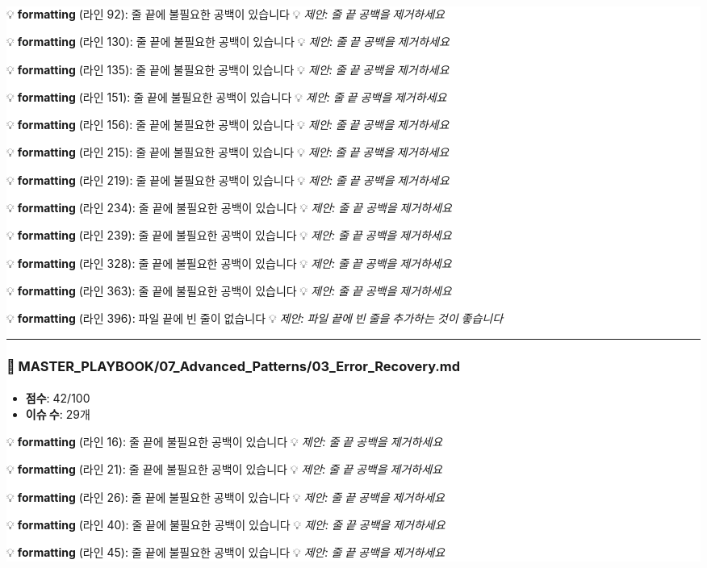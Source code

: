 💡 **formatting** (라인 92): 줄 끝에 불필요한 공백이 있습니다
   💡 *제안: 줄 끝 공백을 제거하세요*

💡 **formatting** (라인 130): 줄 끝에 불필요한 공백이 있습니다
   💡 *제안: 줄 끝 공백을 제거하세요*

💡 **formatting** (라인 135): 줄 끝에 불필요한 공백이 있습니다
   💡 *제안: 줄 끝 공백을 제거하세요*

💡 **formatting** (라인 151): 줄 끝에 불필요한 공백이 있습니다
   💡 *제안: 줄 끝 공백을 제거하세요*

💡 **formatting** (라인 156): 줄 끝에 불필요한 공백이 있습니다
   💡 *제안: 줄 끝 공백을 제거하세요*

💡 **formatting** (라인 215): 줄 끝에 불필요한 공백이 있습니다
   💡 *제안: 줄 끝 공백을 제거하세요*

💡 **formatting** (라인 219): 줄 끝에 불필요한 공백이 있습니다
   💡 *제안: 줄 끝 공백을 제거하세요*

💡 **formatting** (라인 234): 줄 끝에 불필요한 공백이 있습니다
   💡 *제안: 줄 끝 공백을 제거하세요*

💡 **formatting** (라인 239): 줄 끝에 불필요한 공백이 있습니다
   💡 *제안: 줄 끝 공백을 제거하세요*

💡 **formatting** (라인 328): 줄 끝에 불필요한 공백이 있습니다
   💡 *제안: 줄 끝 공백을 제거하세요*

💡 **formatting** (라인 363): 줄 끝에 불필요한 공백이 있습니다
   💡 *제안: 줄 끝 공백을 제거하세요*

💡 **formatting** (라인 396): 파일 끝에 빈 줄이 없습니다
   💡 *제안: 파일 끝에 빈 줄을 추가하는 것이 좋습니다*

---

### 📄 MASTER_PLAYBOOK/07_Advanced_Patterns/03_Error_Recovery.md

- **점수**: 42/100
- **이슈 수**: 29개

💡 **formatting** (라인 16): 줄 끝에 불필요한 공백이 있습니다
   💡 *제안: 줄 끝 공백을 제거하세요*

💡 **formatting** (라인 21): 줄 끝에 불필요한 공백이 있습니다
   💡 *제안: 줄 끝 공백을 제거하세요*

💡 **formatting** (라인 26): 줄 끝에 불필요한 공백이 있습니다
   💡 *제안: 줄 끝 공백을 제거하세요*

💡 **formatting** (라인 40): 줄 끝에 불필요한 공백이 있습니다
   💡 *제안: 줄 끝 공백을 제거하세요*

💡 **formatting** (라인 45): 줄 끝에 불필요한 공백이 있습니다
   💡 *제안: 줄 끝 공백을 제거하세요*

